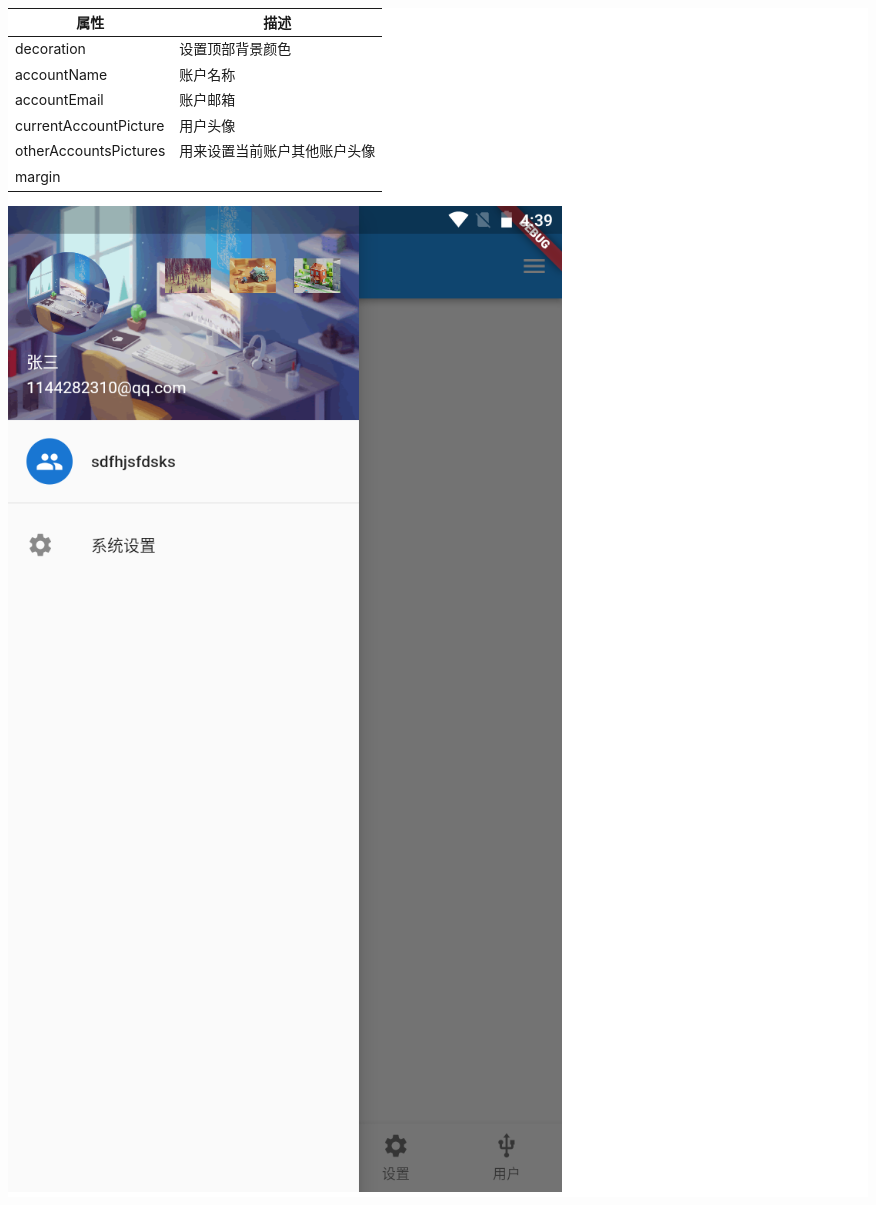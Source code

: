 | 属性                  | 描述                         |
| --------------------- | ---------------------------- |
| decoration            | 设置顶部背景颜色             |
| accountName           | 账户名称                     |
| accountEmail          | 账户邮箱                     |
| currentAccountPicture | 用户头像                     |
| otherAccountsPictures | 用来设置当前账户其他账户头像 |
| margin                |                              |

![image-20230602163950467](../image/flutter-assets/image-20230602163950467.png)
